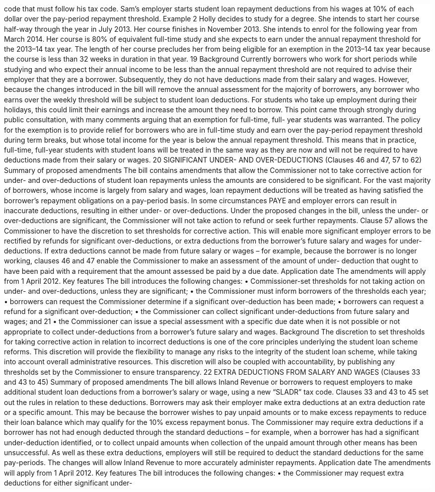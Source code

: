 code that must follow his tax code. Sam’s employer starts student loan repayment deductions from his wages at 10% of each dollar over the pay-period repayment threshold. Example 2 Holly decides to study for a degree. She intends to start her course half-way through the year in July 2013. Her course finishes in November 2013. She intends to enrol for the following year from March 2014. Her course is 80% of equivalent full-time study and she expects to earn under the annual repayment threshold for the 2013–14 tax year. The length of her course precludes her from being eligible for an exemption in the 2013–14 tax year because the course is less than 32 weeks in duration in that year. 19 Background Currently borrowers who work for short periods while studying and who expect their annual income to be less than the annual repayment threshold are not required to advise their employer that they are a borrower. Subsequently, they do not have deductions made from their salary and wages. However, because the changes introduced in the bill will remove the annual assessment for the majority of borrowers, any borrower who earns over the weekly threshold will be subject to student loan deductions. For students who take up employment during their holidays, this could limit their earnings and increase the amount they need to borrow. This point came through strongly during public consultation, with many comments arguing that an exemption for full-time, full- year students was warranted. The policy for the exemption is to provide relief for borrowers who are in full-time study and earn over the pay-period repayment threshold during term breaks, but whose total income for the year is below the annual repayment threshold. This means that in practice, full-time, full-year students with student loans will be treated in the same way as they are now and will not be required to have deductions made from their salary or wages. 20 SIGNIFICANT UNDER- AND OVER-DEDUCTIONS (Clauses 46 and 47, 57 to 62) Summary of proposed amendments The bill contains amendments that allow the Commissioner not to take corrective action for under- and over-deductions of student loan repayments unless the amounts are considered to be significant. For the vast majority of borrowers, whose income is largely from salary and wages, loan repayment deductions will be treated as having satisfied the borrower’s repayment obligations on a pay-period basis. In some circumstances PAYE and employer errors can result in inaccurate deductions, resulting in either under- or over-deductions. Under the proposed changes in the bill, unless the under- or over-deductions are significant, the Commissioner will not take action to refund or seek further repayments. Clause 57 allows the Commissioner to have the discretion to set thresholds for corrective action. This will enable more significant employer errors to be rectified by refunds for significant over-deductions, or extra deductions from the borrower’s future salary and wages for under-deductions. If extra deductions cannot be made from future salary or wages – for example, because the borrower is no longer working, clauses 46 and 47 enable the Commissioner to make an assessment of the amount of under- deduction that ought to have been paid with a requirement that the amount assessed be paid by a due date. Application date The amendments will apply from 1 April 2012. Key features The bill introduces the following changes: • Commissioner-set thresholds for not taking action on under- and over-deductions, unless they are significant; • the Commissioner must inform borrowers of the thresholds each year; • borrowers can request the Commissioner determine if a significant over-deduction has been made; • borrowers can request a refund for a significant over-deduction; • the Commissioner can collect significant under-deductions from future salary and wages; and 21 • the Commissioner can issue a special assessment with a specific due date when it is not possible or not appropriate to collect under-deductions from a borrower’s future salary and wages. Background The discretion to set thresholds for taking corrective action in relation to incorrect deductions is one of the core principles underlying the student loan scheme reforms. This discretion will provide the flexibility to manage any risks to the integrity of the student loan scheme, while taking into account overall administrative resources. This discretion will also be coupled with accountability, by publishing any thresholds set by the Commissioner to ensure transparency. 22 EXTRA DEDUCTIONS FROM SALARY AND WAGES (Clauses 33 and 43 to 45) Summary of proposed amendments The bill allows Inland Revenue or borrowers to request employers to make additional student loan deductions from a borrower’s salary or wage, using a new “SLADR” tax code. Clauses 33 and 43 to 45 set out the rules in relation to these deductions. Borrowers may ask their employer make extra deductions at an extra deduction rate or a specific amount. This may be because the borrower wishes to pay unpaid amounts or to make excess repayments to reduce their loan balance which may qualify for the 10% excess repayment bonus. The Commissioner may require extra deductions if a borrower has not had enough deducted through the standard deductions – for example, when a borrower has had a significant under-deduction identified, or to collect unpaid amounts when collection of the unpaid amount through other means has been unsuccessful. As well as these extra deductions, employers will still be required to deduct the standard deductions for the same pay-periods. The changes will allow Inland Revenue to more accurately administer repayments. Application date The amendments will apply from 1 April 2012. Key features The bill introduces the following changes: • the Commissioner may request extra deductions for either significant under-